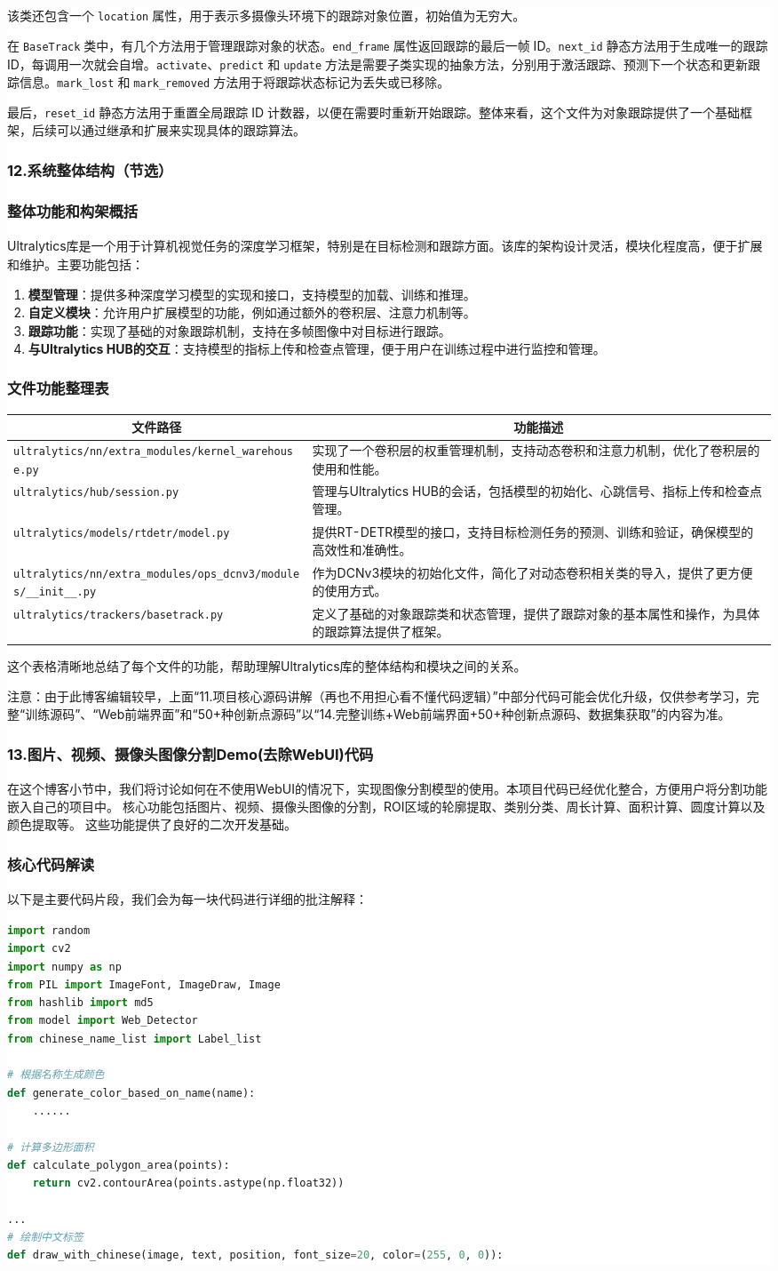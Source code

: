 该类还包含一个 `location` 属性，用于表示多摄像头环境下的跟踪对象位置，初始值为无穷大。

在 `BaseTrack` 类中，有几个方法用于管理跟踪对象的状态。`end_frame` 属性返回跟踪的最后一帧 ID。`next_id` 静态方法用于生成唯一的跟踪 ID，每调用一次就会自增。`activate`、`predict` 和 `update` 方法是需要子类实现的抽象方法，分别用于激活跟踪、预测下一个状态和更新跟踪信息。`mark_lost` 和 `mark_removed` 方法用于将跟踪状态标记为丢失或已移除。

最后，`reset_id` 静态方法用于重置全局跟踪 ID 计数器，以便在需要时重新开始跟踪。整体来看，这个文件为对象跟踪提供了一个基础框架，后续可以通过继承和扩展来实现具体的跟踪算法。

### 12.系统整体结构（节选）

### 整体功能和构架概括

Ultralytics库是一个用于计算机视觉任务的深度学习框架，特别是在目标检测和跟踪方面。该库的架构设计灵活，模块化程度高，便于扩展和维护。主要功能包括：

1. **模型管理**：提供多种深度学习模型的实现和接口，支持模型的加载、训练和推理。
2. **自定义模块**：允许用户扩展模型的功能，例如通过额外的卷积层、注意力机制等。
3. **跟踪功能**：实现了基础的对象跟踪机制，支持在多帧图像中对目标进行跟踪。
4. **与Ultralytics HUB的交互**：支持模型的指标上传和检查点管理，便于用户在训练过程中进行监控和管理。

### 文件功能整理表

| 文件路径                                         | 功能描述                                                                                       |
|--------------------------------------------------|-----------------------------------------------------------------------------------------------|
| `ultralytics/nn/extra_modules/kernel_warehouse.py` | 实现了一个卷积层的权重管理机制，支持动态卷积和注意力机制，优化了卷积层的使用和性能。                      |
| `ultralytics/hub/session.py`                     | 管理与Ultralytics HUB的会话，包括模型的初始化、心跳信号、指标上传和检查点管理。                     |
| `ultralytics/models/rtdetr/model.py`             | 提供RT-DETR模型的接口，支持目标检测任务的预测、训练和验证，确保模型的高效性和准确性。               |
| `ultralytics/nn/extra_modules/ops_dcnv3/modules/__init__.py` | 作为DCNv3模块的初始化文件，简化了对动态卷积相关类的导入，提供了更方便的使用方式。                     |
| `ultralytics/trackers/basetrack.py`              | 定义了基础的对象跟踪类和状态管理，提供了跟踪对象的基本属性和操作，为具体的跟踪算法提供了框架。         |

这个表格清晰地总结了每个文件的功能，帮助理解Ultralytics库的整体结构和模块之间的关系。

注意：由于此博客编辑较早，上面“11.项目核心源码讲解（再也不用担心看不懂代码逻辑）”中部分代码可能会优化升级，仅供参考学习，完整“训练源码”、“Web前端界面”和“50+种创新点源码”以“14.完整训练+Web前端界面+50+种创新点源码、数据集获取”的内容为准。

### 13.图片、视频、摄像头图像分割Demo(去除WebUI)代码

在这个博客小节中，我们将讨论如何在不使用WebUI的情况下，实现图像分割模型的使用。本项目代码已经优化整合，方便用户将分割功能嵌入自己的项目中。
核心功能包括图片、视频、摄像头图像的分割，ROI区域的轮廓提取、类别分类、周长计算、面积计算、圆度计算以及颜色提取等。
这些功能提供了良好的二次开发基础。

### 核心代码解读

以下是主要代码片段，我们会为每一块代码进行详细的批注解释：

```python
import random
import cv2
import numpy as np
from PIL import ImageFont, ImageDraw, Image
from hashlib import md5
from model import Web_Detector
from chinese_name_list import Label_list

# 根据名称生成颜色
def generate_color_based_on_name(name):
    ......

# 计算多边形面积
def calculate_polygon_area(points):
    return cv2.contourArea(points.astype(np.float32))

...
# 绘制中文标签
def draw_with_chinese(image, text, position, font_size=20, color=(255, 0, 0)):
```